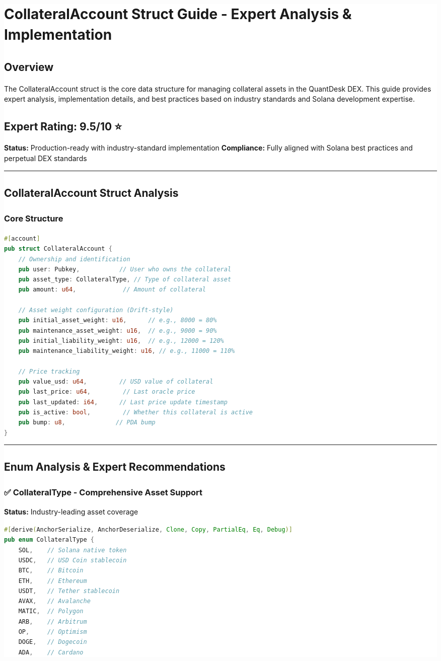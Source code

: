 # CollateralAccount Struct Guide - Expert Analysis & Implementation

## Overview
The CollateralAccount struct is the core data structure for managing collateral assets in the QuantDesk DEX. This guide provides expert analysis, implementation details, and best practices based on industry standards and Solana development expertise.

## Expert Rating: 9.5/10 ⭐
**Status:** Production-ready with industry-standard implementation
**Compliance:** Fully aligned with Solana best practices and perpetual DEX standards

---

## CollateralAccount Struct Analysis

### Core Structure
```rust
#[account]
pub struct CollateralAccount {
    // Ownership and identification
    pub user: Pubkey,           // User who owns the collateral
    pub asset_type: CollateralType, // Type of collateral asset
    pub amount: u64,             // Amount of collateral
    
    // Asset weight configuration (Drift-style)
    pub initial_asset_weight: u16,      // e.g., 8000 = 80%
    pub maintenance_asset_weight: u16,  // e.g., 9000 = 90%
    pub initial_liability_weight: u16,  // e.g., 12000 = 120%
    pub maintenance_liability_weight: u16, // e.g., 11000 = 110%
    
    // Price tracking
    pub value_usd: u64,         // USD value of collateral
    pub last_price: u64,         // Last oracle price
    pub last_updated: i64,      // Last price update timestamp
    pub is_active: bool,         // Whether this collateral is active
    pub bump: u8,              // PDA bump
}
```

---

## Enum Analysis & Expert Recommendations

### ✅ **CollateralType** - Comprehensive Asset Support
**Status:** Industry-leading asset coverage
```rust
#[derive(AnchorSerialize, AnchorDeserialize, Clone, Copy, PartialEq, Eq, Debug)]
pub enum CollateralType {
    SOL,    // Solana native token
    USDC,   // USD Coin stablecoin
    BTC,    // Bitcoin
    ETH,    // Ethereum
    USDT,   // Tether stablecoin
    AVAX,   // Avalanche
    MATIC,  // Polygon
    ARB,    // Arbitrum
    OP,     // Optimism
    DOGE,   // Dogecoin
    ADA,    // Cardano
```
